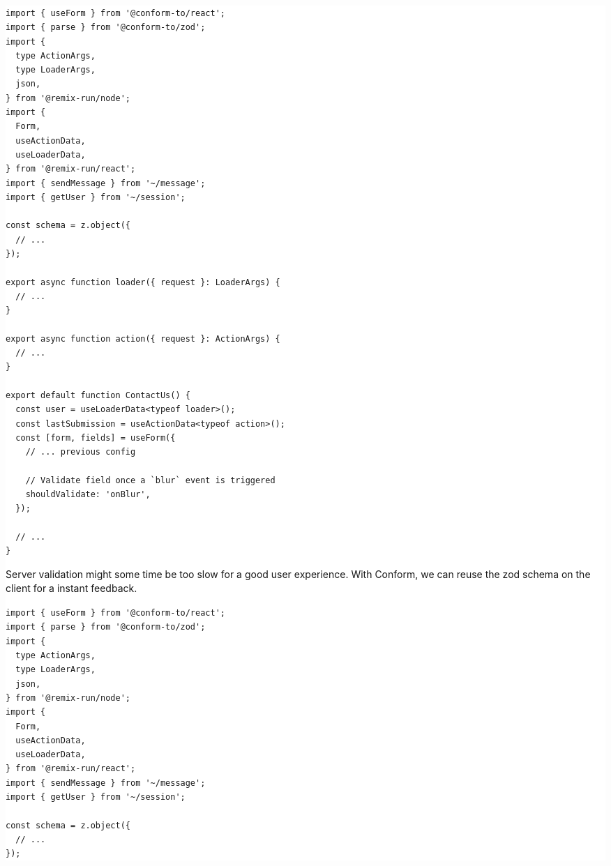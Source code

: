 ```tsx
import { useForm } from '@conform-to/react';
import { parse } from '@conform-to/zod';
import {
  type ActionArgs,
  type LoaderArgs,
  json,
} from '@remix-run/node';
import {
  Form,
  useActionData,
  useLoaderData,
} from '@remix-run/react';
import { sendMessage } from '~/message';
import { getUser } from '~/session';

const schema = z.object({
  // ...
});

export async function loader({ request }: LoaderArgs) {
  // ...
}

export async function action({ request }: ActionArgs) {
  // ...
}

export default function ContactUs() {
  const user = useLoaderData<typeof loader>();
  const lastSubmission = useActionData<typeof action>();
  const [form, fields] = useForm({
    // ... previous config

    // Validate field once a `blur` event is triggered
    shouldValidate: 'onBlur',
  });

  // ...
}
```

Server validation might some time be too slow for a good user experience. With Conform, we can reuse the zod schema on the client for a instant feedback.

```tsx
import { useForm } from '@conform-to/react';
import { parse } from '@conform-to/zod';
import {
  type ActionArgs,
  type LoaderArgs,
  json,
} from '@remix-run/node';
import {
  Form,
  useActionData,
  useLoaderData,
} from '@remix-run/react';
import { sendMessage } from '~/message';
import { getUser } from '~/session';

const schema = z.object({
  // ...
});

```